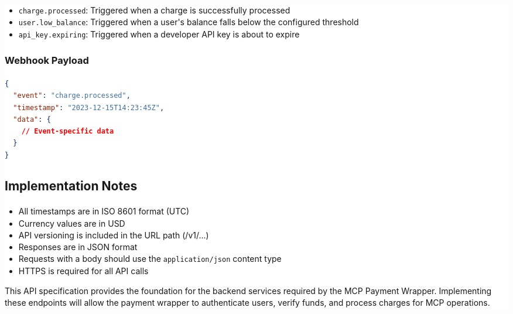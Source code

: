 - `charge.processed`: Triggered when a charge is successfully processed
- `user.low_balance`: Triggered when a user's balance falls below the configured threshold
- `api_key.expiring`: Triggered when a developer API key is about to expire

### Webhook Payload

```json
{
  "event": "charge.processed",
  "timestamp": "2023-12-15T14:23:45Z",
  "data": {
    // Event-specific data
  }
}
```

## Implementation Notes

- All timestamps are in ISO 8601 format (UTC)
- Currency values are in USD
- API versioning is included in the URL path (/v1/...)
- Responses are in JSON format
- Requests with a body should use the `application/json` content type
- HTTPS is required for all API calls

This API specification provides the foundation for the backend services required by the MCP Payment Wrapper. Implementing these endpoints will allow the payment wrapper to authenticate users, verify funds, and process charges for MCP operations.

